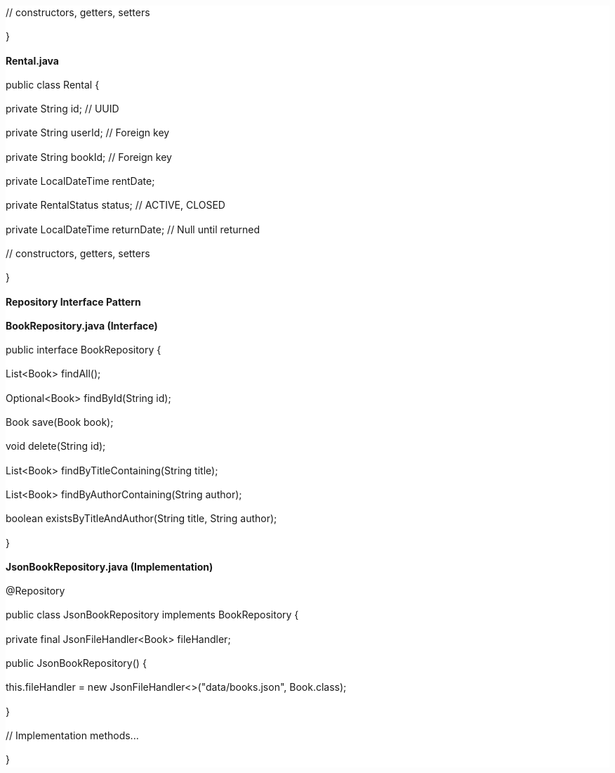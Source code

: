 // constructors, getters, setters

}

**Rental.java**

public class Rental {

private String id; // UUID

private String userId; // Foreign key

private String bookId; // Foreign key

private LocalDateTime rentDate;

private RentalStatus status; // ACTIVE, CLOSED

private LocalDateTime returnDate; // Null until returned

// constructors, getters, setters

}

**Repository Interface Pattern**

**BookRepository.java (Interface)**

public interface BookRepository {

List\<Book\> findAll();

Optional\<Book\> findById(String id);

Book save(Book book);

void delete(String id);

List\<Book\> findByTitleContaining(String title);

List\<Book\> findByAuthorContaining(String author);

boolean existsByTitleAndAuthor(String title, String author);

}

**JsonBookRepository.java (Implementation)**

\@Repository

public class JsonBookRepository implements BookRepository {

private final JsonFileHandler\<Book\> fileHandler;

public JsonBookRepository() {

this.fileHandler = new JsonFileHandler\<\>(\"data/books.json\",
Book.class);

}

// Implementation methods\...

}

